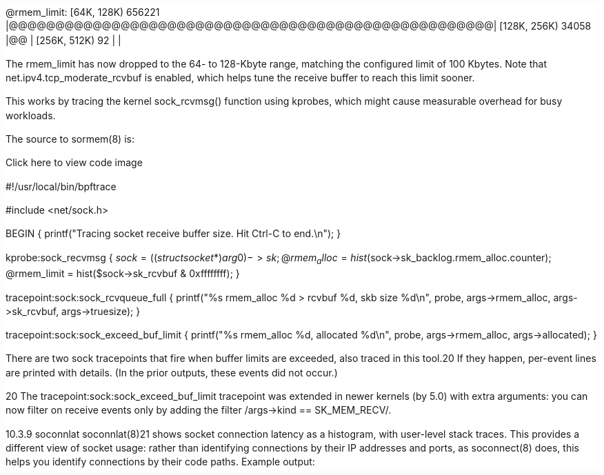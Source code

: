 @rmem_limit:
[64K, 128K)       656221 |@@@@@@@@@@@@@@@@@@@@@@@@@@@@@@@@@@@@@@@@@@@@@@@@@@@@|
[128K, 256K)       34058 |@@                                                  |
[256K, 512K)          92 |                                                    |

The rmem_limit has now dropped to the 64- to 128-Kbyte range, matching the configured limit of 100 Kbytes. Note that net.ipv4.tcp_moderate_rcvbuf is enabled, which helps tune the receive buffer to reach this limit sooner.

This works by tracing the kernel sock_rcvmsg() function using kprobes, which might cause measurable overhead for busy workloads.

The source to sormem(8) is:

Click here to view code image


#!/usr/local/bin/bpftrace

#include <net/sock.h>

BEGIN
{
        printf("Tracing socket receive buffer size. Hit Ctrl-C to end.\n");
}

kprobe:sock_recvmsg
{
        $sock = ((struct socket *)arg0)->sk;
        @rmem_alloc = hist($sock->sk_backlog.rmem_alloc.counter);
        @rmem_limit = hist($sock->sk_rcvbuf & 0xffffffff);
}

tracepoint:sock:sock_rcvqueue_full
{
        printf("%s rmem_alloc %d > rcvbuf %d, skb size %d\n", probe,
            args->rmem_alloc, args->sk_rcvbuf, args->truesize);
}

tracepoint:sock:sock_exceed_buf_limit
{
        printf("%s rmem_alloc %d, allocated %d\n", probe,
            args->rmem_alloc, args->allocated);
}

There are two sock tracepoints that fire when buffer limits are exceeded, also traced in this tool.20 If they happen, per-event lines are printed with details. (In the prior outputs, these events did not occur.)

20 The tracepoint:sock:sock_exceed_buf_limit tracepoint was extended in newer kernels (by 5.0) with extra arguments: you can now filter on receive events only by adding the filter /args->kind == SK_MEM_RECV/.

10.3.9 soconnlat
soconnlat(8)21 shows socket connection latency as a histogram, with user-level stack traces. This provides a different view of socket usage: rather than identifying connections by their IP addresses and ports, as soconnect(8) does, this helps you identify connections by their code paths. Example output:
